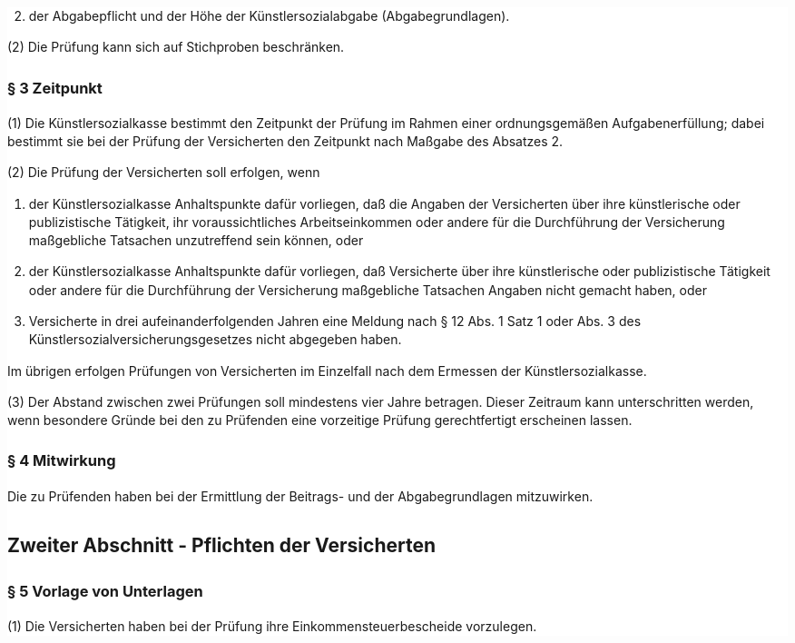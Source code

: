 
2.  der Abgabepflicht und der Höhe der Künstlersozialabgabe
    (Abgabegrundlagen).




(2) Die Prüfung kann sich auf Stichproben beschränken.


### § 3 Zeitpunkt

(1) Die Künstlersozialkasse bestimmt den Zeitpunkt der Prüfung im
Rahmen einer ordnungsgemäßen Aufgabenerfüllung; dabei bestimmt sie bei
der Prüfung der Versicherten den Zeitpunkt nach Maßgabe des Absatzes
2\.

(2) Die Prüfung der Versicherten soll erfolgen, wenn

1.  der Künstlersozialkasse Anhaltspunkte dafür vorliegen, daß die Angaben
    der Versicherten über ihre künstlerische oder publizistische
    Tätigkeit, ihr voraussichtliches Arbeitseinkommen oder andere für die
    Durchführung der Versicherung maßgebliche Tatsachen unzutreffend sein
    können, oder


2.  der Künstlersozialkasse Anhaltspunkte dafür vorliegen, daß Versicherte
    über ihre künstlerische oder publizistische Tätigkeit oder andere für
    die Durchführung der Versicherung maßgebliche Tatsachen Angaben nicht
    gemacht haben, oder


3.  Versicherte in drei aufeinanderfolgenden Jahren eine Meldung nach § 12
    Abs. 1 Satz 1 oder Abs. 3 des Künstlersozialversicherungsgesetzes
    nicht abgegeben haben.



Im übrigen erfolgen Prüfungen von Versicherten im Einzelfall nach dem
Ermessen der Künstlersozialkasse.

(3) Der Abstand zwischen zwei Prüfungen soll mindestens vier Jahre
betragen. Dieser Zeitraum kann unterschritten werden, wenn besondere
Gründe bei den zu Prüfenden eine vorzeitige Prüfung gerechtfertigt
erscheinen lassen.


### § 4 Mitwirkung

Die zu Prüfenden haben bei der Ermittlung der Beitrags- und der
Abgabegrundlagen mitzuwirken.


## Zweiter Abschnitt - Pflichten der Versicherten



### § 5 Vorlage von Unterlagen

(1) Die Versicherten haben bei der Prüfung ihre
Einkommensteuerbescheide vorzulegen.
